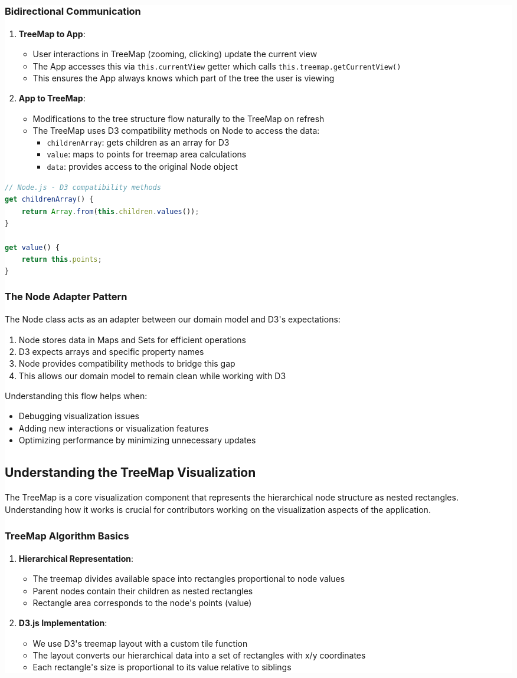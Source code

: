 ### Bidirectional Communication

1. **TreeMap to App**:
   - User interactions in TreeMap (zooming, clicking) update the current view
   - The App accesses this via `this.currentView` getter which calls `this.treemap.getCurrentView()`
   - This ensures the App always knows which part of the tree the user is viewing

2. **App to TreeMap**:
   - Modifications to the tree structure flow naturally to the TreeMap on refresh
   - The TreeMap uses D3 compatibility methods on Node to access the data:
     - `childrenArray`: gets children as an array for D3
     - `value`: maps to points for treemap area calculations
     - `data`: provides access to the original Node object

```javascript
// Node.js - D3 compatibility methods
get childrenArray() {
    return Array.from(this.children.values());
}

get value() {
    return this.points;
}
```

### The Node Adapter Pattern

The Node class acts as an adapter between our domain model and D3's expectations:

1. Node stores data in Maps and Sets for efficient operations
2. D3 expects arrays and specific property names
3. Node provides compatibility methods to bridge this gap
4. This allows our domain model to remain clean while working with D3

Understanding this flow helps when:
- Debugging visualization issues
- Adding new interactions or visualization features  
- Optimizing performance by minimizing unnecessary updates

## Understanding the TreeMap Visualization

The TreeMap is a core visualization component that represents the hierarchical node structure as nested rectangles. Understanding how it works is crucial for contributors working on the visualization aspects of the application.

### TreeMap Algorithm Basics

1. **Hierarchical Representation**:
   - The treemap divides available space into rectangles proportional to node values
   - Parent nodes contain their children as nested rectangles
   - Rectangle area corresponds to the node's points (value)

2. **D3.js Implementation**:
   - We use D3's treemap layout with a custom tile function
   - The layout converts our hierarchical data into a set of rectangles with x/y coordinates
   - Each rectangle's size is proportional to its value relative to siblings
